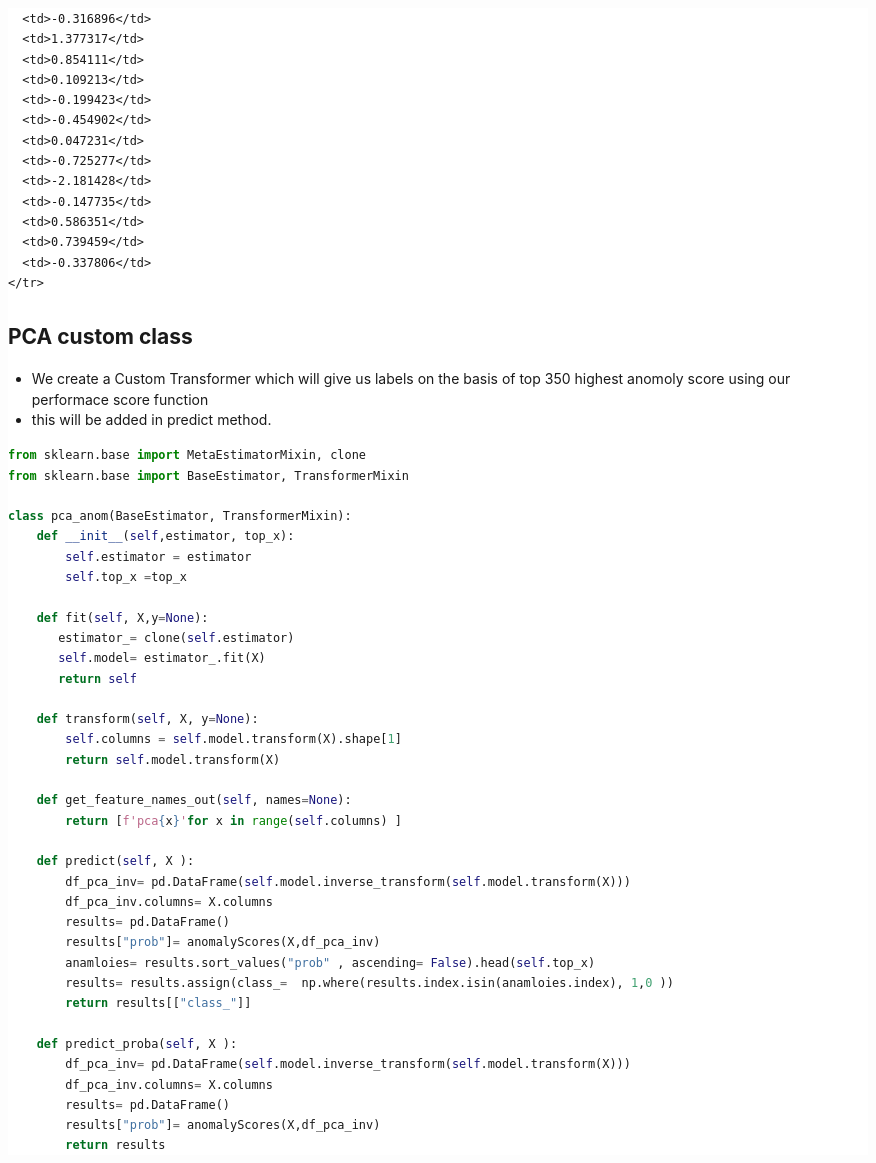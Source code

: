       <td>-0.316896</td>
      <td>1.377317</td>
      <td>0.854111</td>
      <td>0.109213</td>
      <td>-0.199423</td>
      <td>-0.454902</td>
      <td>0.047231</td>
      <td>-0.725277</td>
      <td>-2.181428</td>
      <td>-0.147735</td>
      <td>0.586351</td>
      <td>0.739459</td>
      <td>-0.337806</td>
    </tr>
  </tbody>
</table>
</div>



## PCA custom class

* We create a Custom Transformer which will give us labels on the basis of top 350 highest anomoly score using our performace score function
* this will be added in predict method.


```python
from sklearn.base import MetaEstimatorMixin, clone
from sklearn.base import BaseEstimator, TransformerMixin

class pca_anom(BaseEstimator, TransformerMixin):
    def __init__(self,estimator, top_x):           
        self.estimator = estimator
        self.top_x =top_x
    
    def fit(self, X,y=None):       
       estimator_= clone(self.estimator)
       self.model= estimator_.fit(X)
       return self   
        
    def transform(self, X, y=None):                
        self.columns = self.model.transform(X).shape[1]        
        return self.model.transform(X)
    
    def get_feature_names_out(self, names=None):        
        return [f'pca{x}'for x in range(self.columns) ]    
    
    def predict(self, X ):                   
        df_pca_inv= pd.DataFrame(self.model.inverse_transform(self.model.transform(X)))
        df_pca_inv.columns= X.columns       
        results= pd.DataFrame()        
        results["prob"]= anomalyScores(X,df_pca_inv)
        anamloies= results.sort_values("prob" , ascending= False).head(self.top_x)        
        results= results.assign(class_=  np.where(results.index.isin(anamloies.index), 1,0 ))
        return results[["class_"]]
    
    def predict_proba(self, X ):             
        df_pca_inv= pd.DataFrame(self.model.inverse_transform(self.model.transform(X)))
        df_pca_inv.columns= X.columns       
        results= pd.DataFrame()        
        results["prob"]= anomalyScores(X,df_pca_inv)
        return results
```
